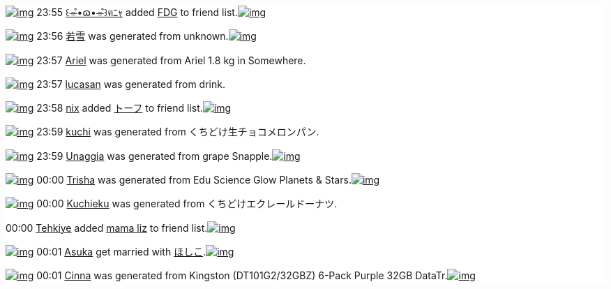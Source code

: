 [![img](http://img607.imageshack.us/img607/2693/k613.jpg)](http://www.barcodekanojo.com/user/402366/%EA%92%B0%E2%8C%AF%CD%92%E2%80%A2%C9%B7%E2%80%A2%E2%8C%AF%CD%92%EA%92%B1%E0%B8%85%EF%BE%86%EF%BD%AC) 23:55 [꒰⌯͒•ɷ•⌯͒꒱ฅﾆｬ](http://www.barcodekanojo.com/user/402366/%EA%92%B0%E2%8C%AF%CD%92%E2%80%A2%C9%B7%E2%80%A2%E2%8C%AF%CD%92%EA%92%B1%E0%B8%85%EF%BE%86%EF%BD%AC) added [FDG](http://www.barcodekanojo.com/kanojo/2654873/FDG) to friend list.[![img](http://img801.imageshack.us/img801/5497/js4v.png)](http://www.barcodekanojo.com/kanojo/2654873/FDG) 

[![img](http://img6.imageshack.us/img6/3904/869k.png)](http://www.barcodekanojo.com/kanojo/2654877/%E8%8B%A5%E9%9B%AA) 23:56 [若雪](http://www.barcodekanojo.com/kanojo/2654877/%E8%8B%A5%E9%9B%AA) was generated from unknown.[![img](http://img834.imageshack.us/img834/5760/b8wl.jpg)](http://www.barcodekanojo.com/product_images/barcode/5159389/1385477751/unknown.jpg) 

[![img](http://img194.imageshack.us/img194/2874/b40j.png)](http://www.barcodekanojo.com/kanojo/2654878/Ariel) 23:57 [Ariel](http://www.barcodekanojo.com/kanojo/2654878/Ariel) was generated from Ariel 1.8 kg in Somewhere.

[![img](http://img19.imageshack.us/img19/6104/j4nq.png)](http://www.barcodekanojo.com/kanojo/2654879/lucasan) 23:57 [lucasan](http://www.barcodekanojo.com/kanojo/2654879/lucasan) was generated from drink.

[![img](http://img189.imageshack.us/img189/5536/2yt3.jpg)](http://www.barcodekanojo.com/user/285023/nix) 23:58 [nix](http://www.barcodekanojo.com/user/285023/nix) added [トーフ](http://www.barcodekanojo.com/kanojo/2617210/%E3%83%88%E3%83%BC%E3%83%95) to friend list.[![img](http://img59.imageshack.us/img59/7835/1ihi.png)](http://www.barcodekanojo.com/kanojo/2617210/%E3%83%88%E3%83%BC%E3%83%95) 

[![img](http://img34.imageshack.us/img34/9311/r3si.png)](http://www.barcodekanojo.com/kanojo/2654880/kuchi) 23:59 [kuchi](http://www.barcodekanojo.com/kanojo/2654880/kuchi) was generated from くちどけ生チョコメロンパン.

[![img](http://img28.imageshack.us/img28/777/0dp2.png)](http://www.barcodekanojo.com/kanojo/2654881/Unaggia) 23:59 [Unaggia](http://www.barcodekanojo.com/kanojo/2654881/Unaggia) was generated from grape Snapple.[![img](http://img577.imageshack.us/img577/9963/cide.jpg)](http://www.barcodekanojo.com/product_images/barcode/3972962/1338318601/soda.jpg) 

[![img](http://img854.imageshack.us/img854/817/xnrp.png)](http://www.barcodekanojo.com/kanojo/2654882/Trisha) 00:00 [Trisha](http://www.barcodekanojo.com/kanojo/2654882/Trisha) was generated from Edu Science Glow Planets &amp; Stars.[![img](http://img13.imageshack.us/img13/3248/3qm6.jpg)](http://www.barcodekanojo.com/product_images/barcode/5159395/1385477975/Edu%20Science%20Glow%20Planets%20%26%20Stars.jpg) 

[![img](http://img46.imageshack.us/img46/1772/70tn.png)](http://www.barcodekanojo.com/kanojo/2654883/Kuchieku) 00:00 [Kuchieku](http://www.barcodekanojo.com/kanojo/2654883/Kuchieku) was generated from くちどけエクレールドーナツ.

00:00 [Tehkiye](http://www.barcodekanojo.com/user/421288/Tehkiye) added [mama liz](http://www.barcodekanojo.com/kanojo/2623172/mama%20liz) to friend list.[![img](http://img27.imageshack.us/img27/1396/i81u.png)](http://www.barcodekanojo.com/kanojo/2623172/mama%20liz) 

[![img](http://img51.imageshack.us/img51/2915/zp0h.jpg)](http://www.barcodekanojo.com/user/399595/Asuka) 00:01 [Asuka](http://www.barcodekanojo.com/user/399595/Asuka) get married with [ほしこ](http://www.barcodekanojo.com/kanojo/2653612/%E3%81%BB%E3%81%97%E3%81%93).[![img](http://img543.imageshack.us/img543/1113/6udr.png)](http://www.barcodekanojo.com/kanojo/2653612/%E3%81%BB%E3%81%97%E3%81%93) 

[![img](http://img189.imageshack.us/img189/6738/glqq.png)](http://www.barcodekanojo.com/kanojo/2654884/Cinna) 00:01 [Cinna](http://www.barcodekanojo.com/kanojo/2654884/Cinna) was generated from Kingston (DT101G2/32GBZ) 6-Pack Purple 32GB DataTr.[![img](http://img854.imageshack.us/img854/1234/u1y2.jpg)](http://www.barcodekanojo.com/product_images/barcode/5159398/1385478063/Kingston%20%28DT101G2%2F32GBZ%29%206-Pack%20Purple%2032GB%20DataTr.jpg) 
